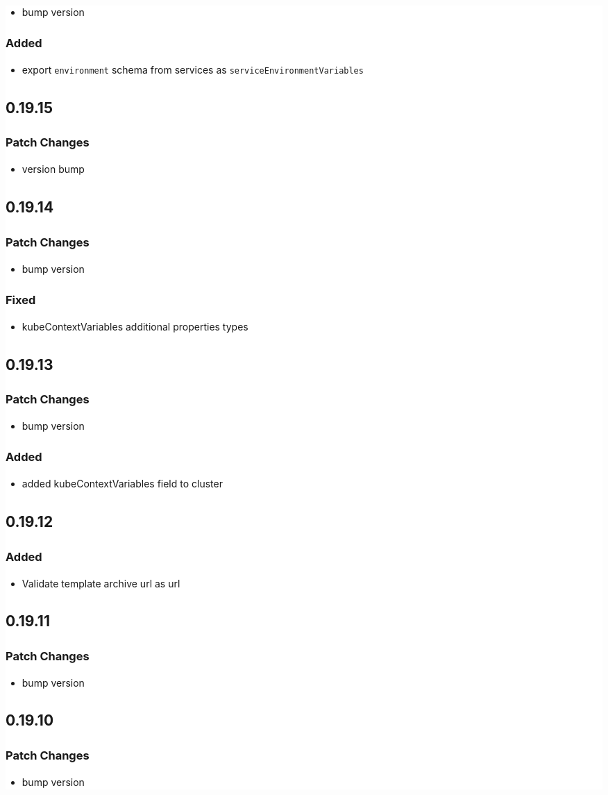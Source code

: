 - bump version

### Added

- export `environment` schema from services as `serviceEnvironmentVariables`

## 0.19.15

### Patch Changes

- version bump

## 0.19.14

### Patch Changes

- bump version

### Fixed

- kubeContextVariables additional properties types

## 0.19.13

### Patch Changes

- bump version

### Added

- added kubeContextVariables field to cluster

## 0.19.12

### Added

- Validate template archive url as url

## 0.19.11

### Patch Changes

- bump version

## 0.19.10

### Patch Changes

- bump version
